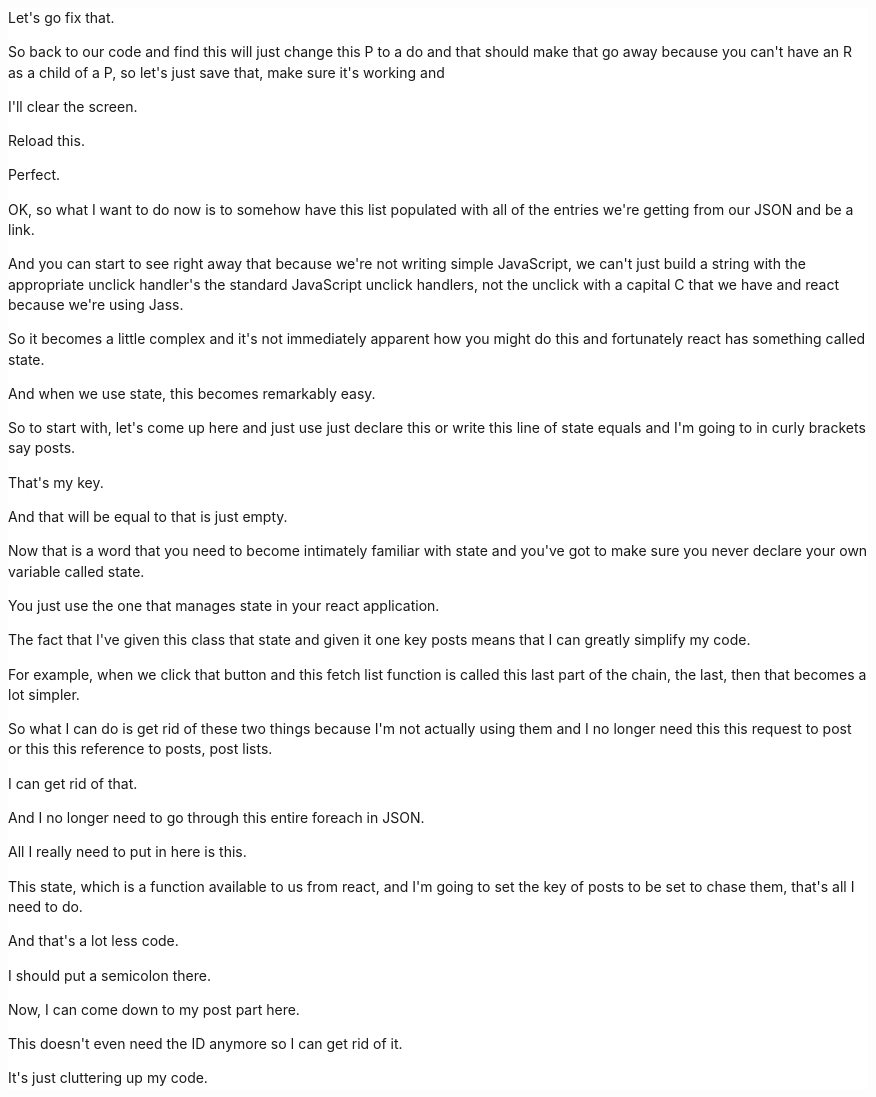 Let's go fix that.

So back to our code and find this will just change this P to a do and that should make that go away because you can't have an R as a child of a P, so let's just save that, make sure it's working and

I'll clear the screen.

Reload this.

Perfect.

OK, so what I want to do now is to somehow have this list populated with all of the entries we're getting from our JSON and be a link.

And you can start to see right away that because we're not writing simple JavaScript, we can't just build a string with the appropriate unclick handler's the standard JavaScript unclick handlers, not the unclick with a capital C that we have and react because we're using Jass.

So it becomes a little complex and it's not immediately apparent how you might do this and fortunately react has something called state.

And when we use state, this becomes remarkably easy.

So to start with, let's come up here and just use just declare this or write this line of state equals and I'm going to in curly brackets say posts.

That's my key.

And that will be equal to that is just empty.

Now that is a word that you need to become intimately familiar with state and you've got to make sure you never declare your own variable called state.

You just use the one that manages state in your react application.

The fact that I've given this class that state and given it one key posts means that I can greatly simplify my code.

For example, when we click that button and this fetch list function is called this last part of the chain, the last, then that becomes a lot simpler.

So what I can do is get rid of these two things because I'm not actually using them and I no longer need this this request to post or this this reference to posts, post lists.

I can get rid of that.

And I no longer need to go through this entire foreach in JSON.

All I really need to put in here is this.

This state, which is a function available to us from react, and I'm going to set the key of posts to be set to chase them, that's all I need to do.

And that's a lot less code.

I should put a semicolon there.

Now, I can come down to my post part here.

This doesn't even need the ID anymore so I can get rid of it.

It's just cluttering up my code.
